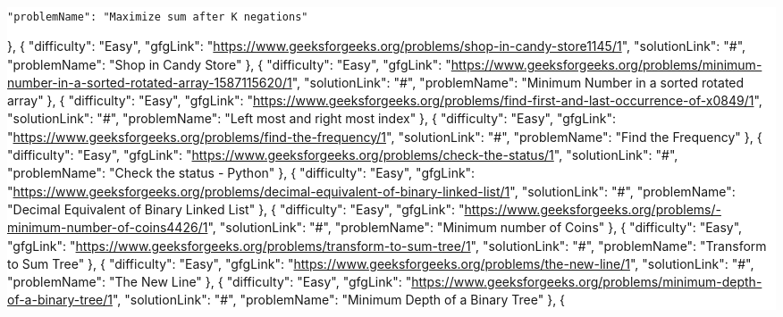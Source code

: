     "problemName": "Maximize sum after K negations"
  },
  {
    "difficulty": "Easy",
    "gfgLink": "https://www.geeksforgeeks.org/problems/shop-in-candy-store1145/1",
    "solutionLink": "#",
    "problemName": "Shop in Candy Store"
  },
  {
    "difficulty": "Easy",
    "gfgLink": "https://www.geeksforgeeks.org/problems/minimum-number-in-a-sorted-rotated-array-1587115620/1",
    "solutionLink": "#",
    "problemName": "Minimum Number in a sorted rotated array"
  },
  {
    "difficulty": "Easy",
    "gfgLink": "https://www.geeksforgeeks.org/problems/find-first-and-last-occurrence-of-x0849/1",
    "solutionLink": "#",
    "problemName": "Left most and right most index"
  },
  {
    "difficulty": "Easy",
    "gfgLink": "https://www.geeksforgeeks.org/problems/find-the-frequency/1",
    "solutionLink": "#",
    "problemName": "Find the Frequency"
  },
  {
    "difficulty": "Easy",
    "gfgLink": "https://www.geeksforgeeks.org/problems/check-the-status/1",
    "solutionLink": "#",
    "problemName": "Check the status - Python"
  },
  {
    "difficulty": "Easy",
    "gfgLink": "https://www.geeksforgeeks.org/problems/decimal-equivalent-of-binary-linked-list/1",
    "solutionLink": "#",
    "problemName": "Decimal Equivalent of Binary Linked List"
  },
  {
    "difficulty": "Easy",
    "gfgLink": "https://www.geeksforgeeks.org/problems/-minimum-number-of-coins4426/1",
    "solutionLink": "#",
    "problemName": "Minimum number of Coins"
  },
  {
    "difficulty": "Easy",
    "gfgLink": "https://www.geeksforgeeks.org/problems/transform-to-sum-tree/1",
    "solutionLink": "#",
    "problemName": "Transform to Sum Tree"
  },
  {
    "difficulty": "Easy",
    "gfgLink": "https://www.geeksforgeeks.org/problems/the-new-line/1",
    "solutionLink": "#",
    "problemName": "The New Line"
  },
  {
    "difficulty": "Easy",
    "gfgLink": "https://www.geeksforgeeks.org/problems/minimum-depth-of-a-binary-tree/1",
    "solutionLink": "#",
    "problemName": "Minimum Depth of a Binary Tree"
  },
  {